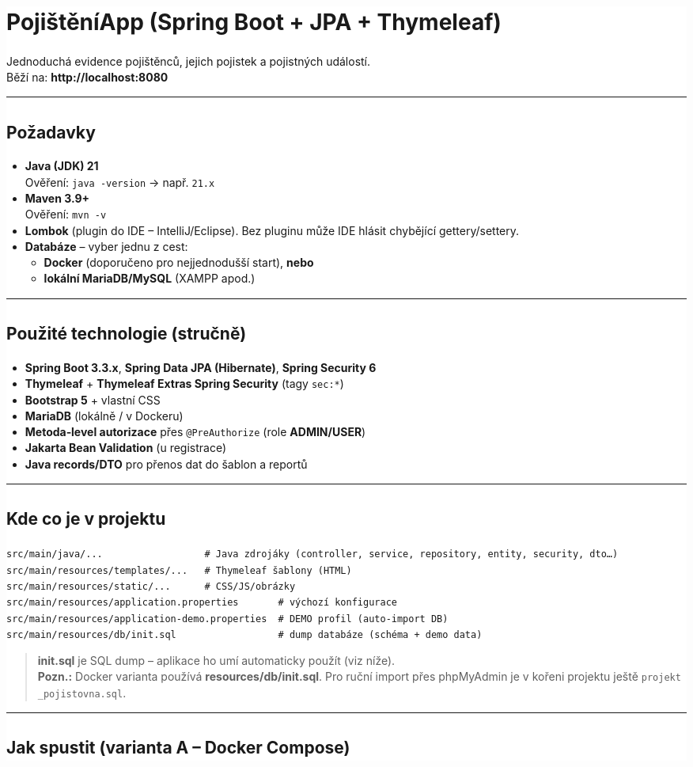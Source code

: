 # PojištěníApp (Spring Boot + JPA + Thymeleaf)

Jednoduchá evidence pojištěnců, jejich pojistek a pojistných událostí.  
Běží na: **http://localhost:8080**

---

## Požadavky

- **Java (JDK) 21**  
  Ověření: `java -version` → např. `21.x`
- **Maven 3.9+**  
  Ověření: `mvn -v`
- **Lombok** (plugin do IDE – IntelliJ/Eclipse). Bez pluginu může IDE hlásit chybějící gettery/settery.
- **Databáze** – vyber jednu z cest:
    - **Docker** (doporučeno pro nejjednodušší start), **nebo**
    - **lokální MariaDB/MySQL** (XAMPP apod.)

---

## Použité technologie (stručně)

- **Spring Boot 3.3.x**, **Spring Data JPA (Hibernate)**, **Spring Security 6**
- **Thymeleaf** + **Thymeleaf Extras Spring Security** (tagy `sec:*`)
- **Bootstrap 5** + vlastní CSS
- **MariaDB** (lokálně / v Dockeru)
- **Metoda‑level autorizace** přes `@PreAuthorize` (role **ADMIN/USER**)
- **Jakarta Bean Validation** (u registrace)
- **Java records/DTO** pro přenos dat do šablon a reportů

---

## Kde co je v projektu

```
src/main/java/...                  # Java zdrojáky (controller, service, repository, entity, security, dto…)
src/main/resources/templates/...   # Thymeleaf šablony (HTML)
src/main/resources/static/...      # CSS/JS/obrázky
src/main/resources/application.properties       # výchozí konfigurace
src/main/resources/application-demo.properties  # DEMO profil (auto-import DB)
src/main/resources/db/init.sql                  # dump databáze (schéma + demo data)
```

> **init.sql** je SQL dump – aplikace ho umí automaticky použít (viz níže).  
> **Pozn.:** Docker varianta používá **resources/db/init.sql**. Pro ruční import přes phpMyAdmin je v kořeni projektu ještě `projekt_pojistovna.sql`.

---

## Jak spustit (varianta A – **Docker Compose**)
